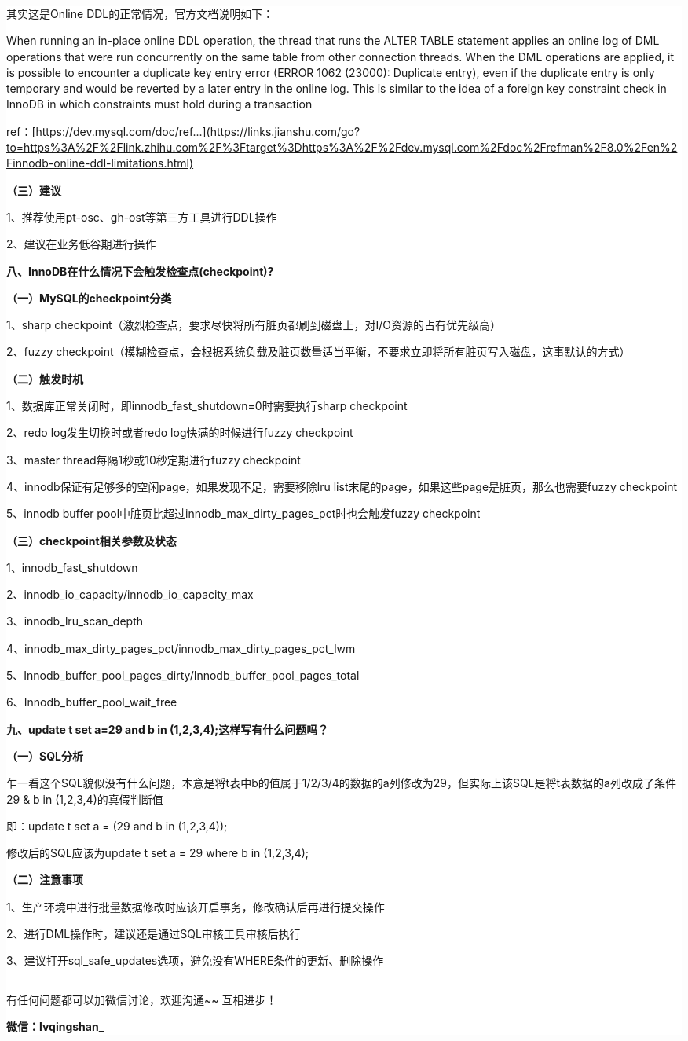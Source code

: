 其实这是Online DDL的正常情况，官方文档说明如下：

When running an in-place online DDL operation, the thread that runs the ALTER TABLE statement applies an online log of DML operations that were run concurrently on the same table from other connection threads. When the DML operations are applied, it is possible to encounter a duplicate key entry error (ERROR 1062 (23000): Duplicate entry), even if the duplicate entry is only temporary and would be reverted by a later entry in the online log. This is similar to the idea of a foreign key constraint check in InnoDB in which constraints must hold during a transaction

ref：[https://dev.mysql.com/doc/ref...](https://links.jianshu.com/go?to=https%3A%2F%2Flink.zhihu.com%2F%3Ftarget%3Dhttps%3A%2F%2Fdev.mysql.com%2Fdoc%2Frefman%2F8.0%2Fen%2Finnodb-online-ddl-limitations.html)

**（三）建议**

1、推荐使用pt-osc、gh-ost等第三方工具进行DDL操作

2、建议在业务低谷期进行操作



**八、InnoDB在什么情况下会触发检查点(checkpoint)?**

**（一）MySQL的checkpoint分类**

1、sharp checkpoint（激烈检查点，要求尽快将所有脏页都刷到磁盘上，对I/O资源的占有优先级高）

2、fuzzy checkpoint（模糊检查点，会根据系统负载及脏页数量适当平衡，不要求立即将所有脏页写入磁盘，这事默认的方式）

**（二）触发时机**

1、数据库正常关闭时，即innodb_fast_shutdown=0时需要执行sharp checkpoint

2、redo log发生切换时或者redo log快满的时候进行fuzzy checkpoint

3、master thread每隔1秒或10秒定期进行fuzzy checkpoint

4、innodb保证有足够多的空闲page，如果发现不足，需要移除lru list末尾的page，如果这些page是脏页，那么也需要fuzzy checkpoint

5、innodb buffer pool中脏页比超过innodb_max_dirty_pages_pct时也会触发fuzzy checkpoint

**（三）checkpoint相关参数及状态**

1、innodb_fast_shutdown

2、innodb_io_capacity/innodb_io_capacity_max

3、innodb_lru_scan_depth

4、innodb_max_dirty_pages_pct/innodb_max_dirty_pages_pct_lwm

5、Innodb_buffer_pool_pages_dirty/Innodb_buffer_pool_pages_total

6、Innodb_buffer_pool_wait_free



**九、update t set a=29 and b in (1,2,3,4);这样写有什么问题吗？**

**（一）SQL分析**

乍一看这个SQL貌似没有什么问题，本意是将t表中b的值属于1/2/3/4的数据的a列修改为29，但实际上该SQL是将t表数据的a列改成了条件29 & b in (1,2,3,4)的真假判断值

即：update t set a = (29 and b in (1,2,3,4));

修改后的SQL应该为update t set a = 29 where b in (1,2,3,4);

**（二）注意事项**

1、生产环境中进行批量数据修改时应该开启事务，修改确认后再进行提交操作

2、进行DML操作时，建议还是通过SQL审核工具审核后执行

3、建议打开sql_safe_updates选项，避免没有WHERE条件的更新、删除操作

------

有任何问题都可以加微信讨论，欢迎沟通~~ 互相进步！

**微信：lvqingshan_**